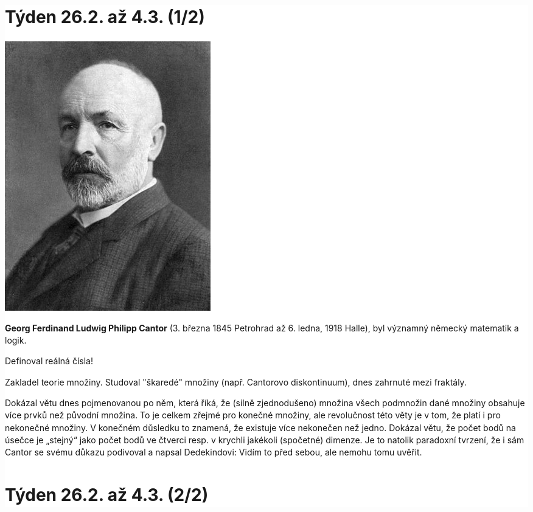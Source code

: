 

# Týden 26.2. až 4.3.  (1/2)


![](Cantor.jpg)

**Georg Ferdinand Ludwig Philipp Cantor** 
(3. března 1845 Petrohrad až 6. ledna, 1918 Halle), byl významný německý
matematik a logik.

Definoval reálná čísla!

Zakladel teorie množiny. Studoval "škaredé" množiny (např. Cantorovo
diskontinuum), dnes zahrnuté mezi fraktály.

Dokázal větu dnes pojmenovanou po něm, která říká, že (silně
zjednodušeno) množina všech podmnožin dané množiny obsahuje více prvků
než původní množina. To je celkem zřejmé pro konečné množiny, ale
revolučnost této věty je v tom, že platí i pro nekonečné množiny. V
konečném důsledku to znamená, že existuje více nekonečen než jedno.
Dokázal větu, že počet bodů na úsečce je „stejný“ jako počet bodů ve
čtverci resp. v krychli jakékoli (spočetné) dimenze. Je to natolik
paradoxní tvrzení, že i sám Cantor se svému důkazu podivoval a napsal
Dedekindovi: Vidím to před sebou, ale nemohu tomu uvěřit.

# Týden 26.2. až 4.3.  (2/2)

